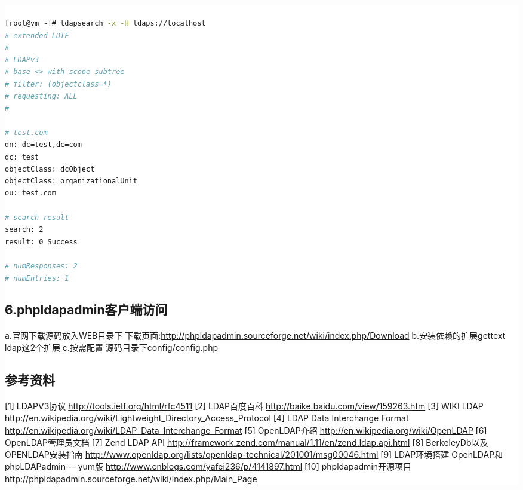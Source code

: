 ```sh
 
[root@vm ~]# ldapsearch -x -H ldaps://localhost
# extended LDIF
#
# LDAPv3
# base <> with scope subtree
# filter: (objectclass=*)
# requesting: ALL
#
 
# test.com
dn: dc=test,dc=com
dc: test
objectClass: dcObject
objectClass: organizationalUnit
ou: test.com
 
# search result
search: 2
result: 0 Success
 
# numResponses: 2
# numEntries: 1
```

## 6.phpldapadmin客户端访问
a.官网下载源码放入WEB目录下 下载页面:http://phpldapadmin.sourceforge.net/wiki/index.php/Download
    b.安装依赖的扩展gettext ldap这2个扩展
    c.按需配置 源码目录下config/config.php


## 参考资料

[1] LDAPV3协议
http://tools.ietf.org/html/rfc4511
[2] LDAP百度百科
http://baike.baidu.com/view/159263.htm
[3] WIKI LDAP
http://en.wikipedia.org/wiki/Lightweight_Directory_Access_Protocol
[4] LDAP Data Interchange Format
http://en.wikipedia.org/wiki/LDAP_Data_Interchange_Format
[5] OpenLDAP介绍
http://en.wikipedia.org/wiki/OpenLDAP
[6] OpenLDAP管理员文档
[7] Zend LDAP API
http://framework.zend.com/manual/1.11/en/zend.ldap.api.html
[8] BerkeleyDb以及OPENLDAP安装指南
http://www.openldap.org/lists/openldap-technical/201001/msg00046.html
[9] LDAP环境搭建 OpenLDAP和phpLDAPadmin -- yum版
http://www.cnblogs.com/yafei236/p/4141897.html
[10] phpldapadmin开源项目
http://phpldapadmin.sourceforge.net/wiki/index.php/Main_Page
